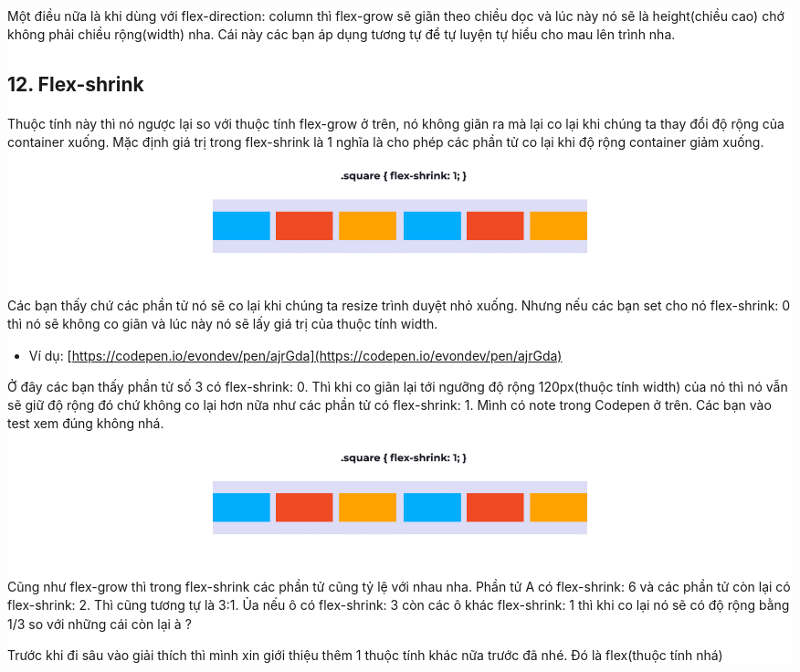 Một điều nữa là khi dùng với flex-direction: column thì flex-grow sẽ giãn theo chiều dọc và lúc này nó sẽ là height(chiều cao) chớ không phải chiều rộng(width) nha. Cái này các bạn áp dụng tương tự để tự luyện tự hiểu cho mau lên trình nha.

## 12. Flex-shrink

Thuộc tính này thì nó ngược lại so với thuộc tính flex-grow ở trên, nó không giãn ra mà lại co lại khi chúng ta thay đổi độ rộng của container xuống. Mặc định giá trị trong flex-shrink là 1 nghĩa là cho phép các phần tử co lại khi độ rộng container giảm xuống.
<div style="width: 100%; text-align:center">
  <img style="width:50%" src="./flex-shrink.gif"/>
</div>

Các bạn thấy chứ các phần tử nó sẽ co lại khi chúng ta resize trình duyệt nhỏ xuống. Nhưng nếu các bạn set cho nó flex-shrink: 0 thì nó sẽ không co giãn và lúc này nó sẽ lấy giá trị của thuộc tính width.

- Ví dụ: [https://codepen.io/evondev/pen/ajrGda](https://codepen.io/evondev/pen/ajrGda)

Ở đây các bạn thấy phần tử số 3 có flex-shrink: 0. Thì khi co giãn lại tới ngưỡng độ rộng 120px(thuộc tính width) của nó thì nó vẫn sẽ giữ độ rộng đó chứ không co lại hơn nữa như các phần tử có flex-shrink: 1. Mình có note trong Codepen ở trên. Các bạn vào test xem đúng không nhá.
<div style="width: 100%; text-align:center">
  <img style="width:50%" src="./flex-shrink-0.gif"/>
</div>

Cũng như flex-grow thì trong flex-shrink các phần tử cũng tỷ lệ với nhau nha. Phần tử A có flex-shrink: 6 và các phần tử còn lại có flex-shrink: 2. Thì cũng tương tự là 3:1. Ủa nếu ô có flex-shrink: 3 còn các ô khác flex-shrink: 1 thì khi co lại nó sẽ có độ rộng bằng 1/3 so với những cái còn lại à ?

Trước khi đi sâu vào giải thích thì mình xin giới thiệu thêm 1 thuộc tính khác nữa trước đã nhé. Đó là flex(thuộc tính nhá)
